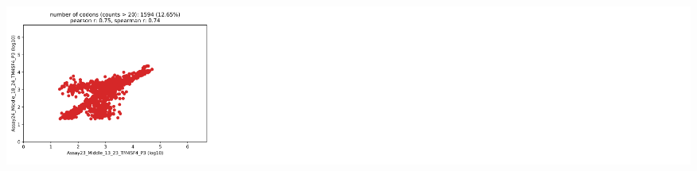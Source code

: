 <img src="MAVE_CodonCounts_MinCounts20_Middle_Assay23_Assay24.svg" width="30%" />
</p>

<p float="left">